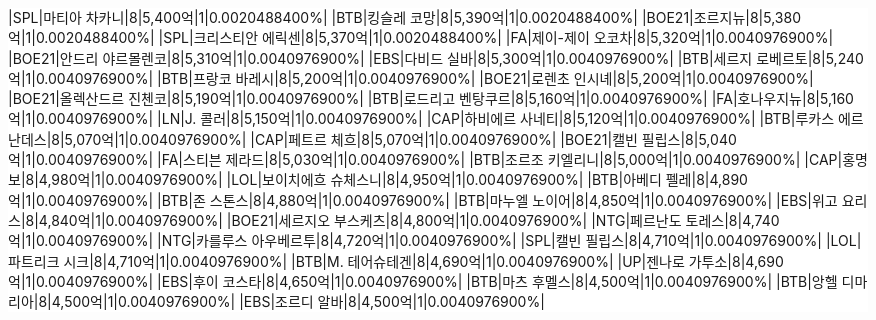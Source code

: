 |SPL|마티아 차카니|8|5,400억|1|0.0020488400%|
|BTB|킹슬레 코망|8|5,390억|1|0.0020488400%|
|BOE21|조르지뉴|8|5,380억|1|0.0020488400%|
|SPL|크리스티안 에릭센|8|5,370억|1|0.0020488400%|
|FA|제이-제이 오코차|8|5,320억|1|0.0040976900%|
|BOE21|안드리 야르몰렌코|8|5,310억|1|0.0040976900%|
|EBS|다비드 실바|8|5,300억|1|0.0040976900%|
|BTB|세르지 로베르토|8|5,240억|1|0.0040976900%|
|BTB|프랑코 바레시|8|5,200억|1|0.0040976900%|
|BOE21|로렌초 인시녜|8|5,200억|1|0.0040976900%|
|BOE21|올렉산드르 진첸코|8|5,190억|1|0.0040976900%|
|BTB|로드리고 벤탕쿠르|8|5,160억|1|0.0040976900%|
|FA|호나우지뉴|8|5,160억|1|0.0040976900%|
|LN|J. 콜러|8|5,150억|1|0.0040976900%|
|CAP|하비에르 사네티|8|5,120억|1|0.0040976900%|
|BTB|루카스 에르난데스|8|5,070억|1|0.0040976900%|
|CAP|페트르 체흐|8|5,070억|1|0.0040976900%|
|BOE21|캘빈 필립스|8|5,040억|1|0.0040976900%|
|FA|스티븐 제라드|8|5,030억|1|0.0040976900%|
|BTB|조르조 키엘리니|8|5,000억|1|0.0040976900%|
|CAP|홍명보|8|4,980억|1|0.0040976900%|
|LOL|보이치에흐 슈체스니|8|4,950억|1|0.0040976900%|
|BTB|아베디 펠레|8|4,890억|1|0.0040976900%|
|BTB|존 스톤스|8|4,880억|1|0.0040976900%|
|BTB|마누엘 노이어|8|4,850억|1|0.0040976900%|
|EBS|위고 요리스|8|4,840억|1|0.0040976900%|
|BOE21|세르지오 부스케츠|8|4,800억|1|0.0040976900%|
|NTG|페르난도 토레스|8|4,740억|1|0.0040976900%|
|NTG|카를루스 아우베르투|8|4,720억|1|0.0040976900%|
|SPL|캘빈 필립스|8|4,710억|1|0.0040976900%|
|LOL|파트리크 시크|8|4,710억|1|0.0040976900%|
|BTB|M. 테어슈테겐|8|4,690억|1|0.0040976900%|
|UP|젠나로 가투소|8|4,690억|1|0.0040976900%|
|EBS|후이 코스타|8|4,650억|1|0.0040976900%|
|BTB|마츠 후멜스|8|4,500억|1|0.0040976900%|
|BTB|앙헬 디마리아|8|4,500억|1|0.0040976900%|
|EBS|조르디 알바|8|4,500억|1|0.0040976900%|